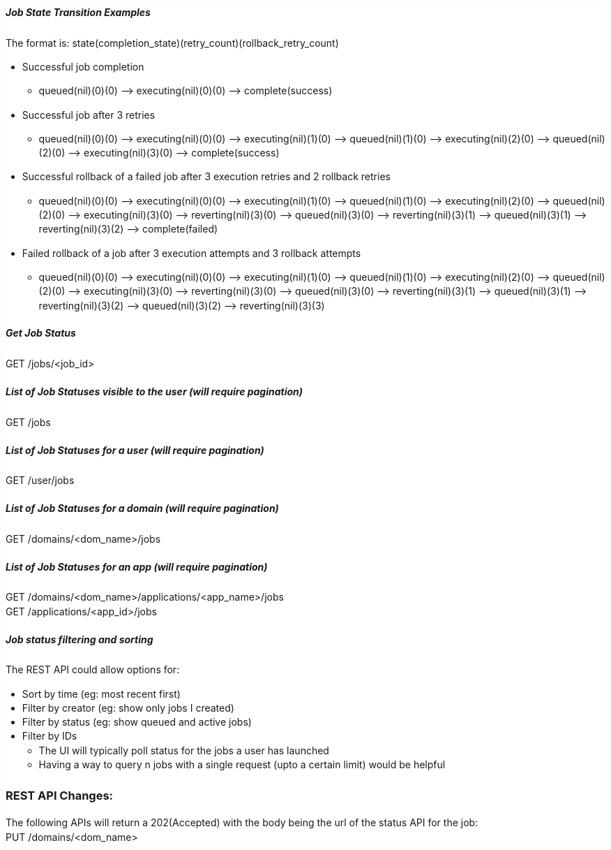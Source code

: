 ##### Job State Transition Examples
The format is: state(completion_state)(retry_count)(rollback_retry_count)

+ Successful job completion
  + queued(nil)(0)(0) --> executing(nil)(0)(0) --> complete(success)

+ Successful job after 3 retries
  + queued(nil)(0)(0) --> executing(nil)(0)(0) --> executing(nil)(1)(0) --> queued(nil)(1)(0) --> executing(nil)(2)(0) --> queued(nil)(2)(0) --> executing(nil)(3)(0) --> complete(success)

+ Successful rollback of a failed job after 3 execution retries and 2 rollback retries
  + queued(nil)(0)(0) --> executing(nil)(0)(0) --> executing(nil)(1)(0) --> queued(nil)(1)(0) --> executing(nil)(2)(0) --> queued(nil)(2)(0) --> executing(nil)(3)(0) --> reverting(nil)(3)(0) --> queued(nil)(3)(0) --> reverting(nil)(3)(1) --> queued(nil)(3)(1) --> reverting(nil)(3)(2) --> complete(failed)

+ Failed rollback of a job after 3 execution attempts and 3 rollback attempts  
  + queued(nil)(0)(0) --> executing(nil)(0)(0) --> executing(nil)(1)(0) --> queued(nil)(1)(0) --> executing(nil)(2)(0) --> queued(nil)(2)(0) --> executing(nil)(3)(0) --> reverting(nil)(3)(0) --> queued(nil)(3)(0) --> reverting(nil)(3)(1) --> queued(nil)(3)(1) --> reverting(nil)(3)(2) --> queued(nil)(3)(2) --> reverting(nil)(3)(3)
 
##### Get Job Status
GET /jobs/\<job_id\>  

##### List of Job Statuses visible to the user (will require pagination)
GET /jobs

##### List of Job Statuses for a user (will require pagination)
GET /user/jobs

##### List of Job Statuses for a domain (will require pagination)
GET /domains/\<dom_name\>/jobs  

##### List of Job Statuses for an app (will require pagination)
GET /domains/\<dom_name\>/applications/\<app_name\>/jobs  
GET /applications/\<app_id\>/jobs

##### Job status filtering and sorting
The REST API could allow options for:
+ Sort by time (eg: most recent first)
+ Filter by creator (eg: show only jobs I created)
+ Filter by status (eg: show queued and active jobs)
+ Filter by IDs
  + The UI will typically poll status for the jobs a user has launched
  + Having a way to query n jobs with a single request (upto a certain limit) would be helpful

### REST API Changes:
The following APIs will return a 202(Accepted) with the body being the url of the status API for the job:  
PUT /domains/\<dom_name\>  
